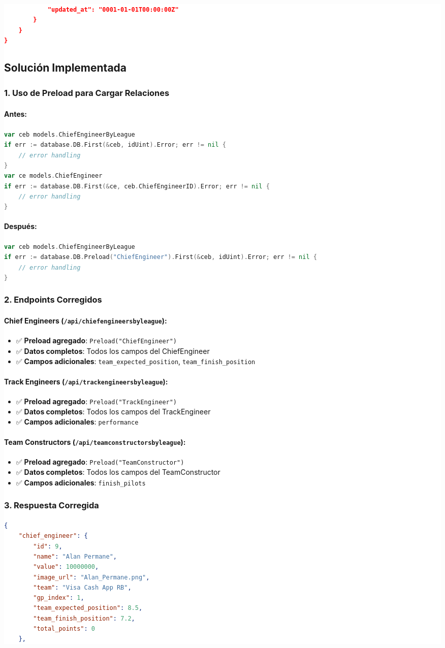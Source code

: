 ```json
            "updated_at": "0001-01-01T00:00:00Z"
        }
    }
}
```

## Solución Implementada

### 1. **Uso de Preload para Cargar Relaciones**

#### **Antes**:
```go
var ceb models.ChiefEngineerByLeague
if err := database.DB.First(&ceb, idUint).Error; err != nil {
    // error handling
}
var ce models.ChiefEngineer
if err := database.DB.First(&ce, ceb.ChiefEngineerID).Error; err != nil {
    // error handling
}
```

#### **Después**:
```go
var ceb models.ChiefEngineerByLeague
if err := database.DB.Preload("ChiefEngineer").First(&ceb, idUint).Error; err != nil {
    // error handling
}
```

### 2. **Endpoints Corregidos**

#### **Chief Engineers** (`/api/chiefengineersbyleague`):
- ✅ **Preload agregado**: `Preload("ChiefEngineer")`
- ✅ **Datos completos**: Todos los campos del ChiefEngineer
- ✅ **Campos adicionales**: `team_expected_position`, `team_finish_position`

#### **Track Engineers** (`/api/trackengineersbyleague`):
- ✅ **Preload agregado**: `Preload("TrackEngineer")`
- ✅ **Datos completos**: Todos los campos del TrackEngineer
- ✅ **Campos adicionales**: `performance`

#### **Team Constructors** (`/api/teamconstructorsbyleague`):
- ✅ **Preload agregado**: `Preload("TeamConstructor")`
- ✅ **Datos completos**: Todos los campos del TeamConstructor
- ✅ **Campos adicionales**: `finish_pilots`

### 3. **Respuesta Corregida**

```json
{
    "chief_engineer": {
        "id": 9,
        "name": "Alan Permane",
        "value": 10000000,
        "image_url": "Alan_Permane.png",
        "team": "Visa Cash App RB",
        "gp_index": 1,
        "team_expected_position": 8.5,
        "team_finish_position": 7.2,
        "total_points": 0
    },
```